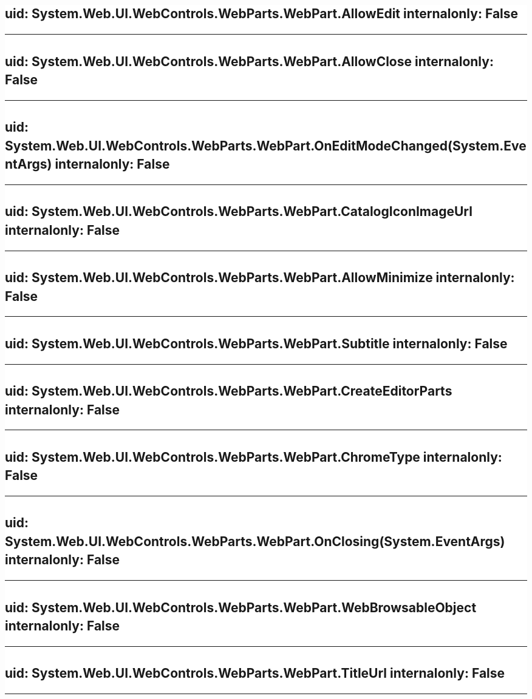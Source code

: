 uid: System.Web.UI.WebControls.WebParts.WebPart.AllowEdit
internalonly: False
---

---
uid: System.Web.UI.WebControls.WebParts.WebPart.AllowClose
internalonly: False
---

---
uid: System.Web.UI.WebControls.WebParts.WebPart.OnEditModeChanged(System.EventArgs)
internalonly: False
---

---
uid: System.Web.UI.WebControls.WebParts.WebPart.CatalogIconImageUrl
internalonly: False
---

---
uid: System.Web.UI.WebControls.WebParts.WebPart.AllowMinimize
internalonly: False
---

---
uid: System.Web.UI.WebControls.WebParts.WebPart.Subtitle
internalonly: False
---

---
uid: System.Web.UI.WebControls.WebParts.WebPart.CreateEditorParts
internalonly: False
---

---
uid: System.Web.UI.WebControls.WebParts.WebPart.ChromeType
internalonly: False
---

---
uid: System.Web.UI.WebControls.WebParts.WebPart.OnClosing(System.EventArgs)
internalonly: False
---

---
uid: System.Web.UI.WebControls.WebParts.WebPart.WebBrowsableObject
internalonly: False
---

---
uid: System.Web.UI.WebControls.WebParts.WebPart.TitleUrl
internalonly: False
---

---
